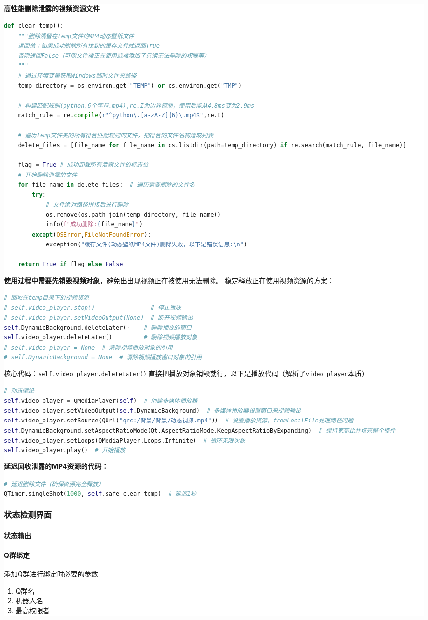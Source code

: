 **高性能删除泄露的视频资源文件**
```python
def clear_temp():
    """删除残留在temp文件的MP4动态壁纸文件
    返回值：如果成功删除所有找到的缓存文件就返回True
    否则返回False（可能文件被正在使用或被添加了只读无法删除的权限等）
    """
    # 通过环境变量获取Windows临时文件夹路径
    temp_directory = os.environ.get("TEMP") or os.environ.get("TMP")

    # 构建匹配规则(python.6个字母.mp4),re.I为边界控制，使用后能从4.8ms变为2.9ms
    match_rule = re.compile(r"^python\.[a-zA-Z]{6}\.mp4$",re.I)

    # 遍历temp文件夹的所有符合匹配规则的文件，把符合的文件名构造成列表
    delete_files = [file_name for file_name in os.listdir(path=temp_directory) if re.search(match_rule, file_name)]

    flag = True # 成功卸载所有泄露文件的标志位
    # 开始删除泄露的文件
    for file_name in delete_files:  # 遍历需要删除的文件名
        try:
            # 文件绝对路径拼接后进行删除
            os.remove(os.path.join(temp_directory, file_name))
            info(f"成功删除:{file_name}")
        except(OSError,FileNotFoundError):
            exception("缓存文件(动态壁纸MP4文件)删除失败，以下是错误信息:\n")

    return True if flag else False
```
**使用过程中需要先销毁视频对象**，避免出出现视频正在被使用无法删除。
稳定释放正在使用视频资源的方案：
```python
# 回收在temp目录下的视频资源
# self.video_player.stop()                # 停止播放
# self.video_player.setVideoOutput(None)  # 断开视频输出
self.DynamicBackground.deleteLater()    # 删除播放的窗口
self.video_player.deleteLater()         # 删除视频播放对象
# self.video_player = None  # 清除视频播放对象的引用
# self.DynamicBackground = None  # 清除视频播放窗口对象的引用
```
核心代码：`self.video_player.deleteLater()`
直接把播放对象销毁就行，以下是播放代码（解析了`video_player`本质）
```python
# 动态壁纸
self.video_player = QMediaPlayer(self)  # 创建多媒体播放器
self.video_player.setVideoOutput(self.DynamicBackground)  # 多媒体播放器设置窗口来视频输出
self.video_player.setSource(QUrl("qrc:/背景/背景/动态视频.mp4"))  # 设置播放资源，fromLocalFile处理路径问题
self.DynamicBackground.setAspectRatioMode(Qt.AspectRatioMode.KeepAspectRatioByExpanding)  # 保持宽高比并填充整个控件
self.video_player.setLoops(QMediaPlayer.Loops.Infinite)  # 循环无限次数
self.video_player.play()  # 开始播放
```
**延迟回收泄露的MP4资源的代码：**
```python
# 延迟删除文件（确保资源完全释放）
QTimer.singleShot(1000, self.safe_clear_temp)  # 延迟1秒
```
### 状态检测界面
#### 状态输出
#### Q群绑定
添加Q群进行绑定时必要的参数
1. Q群名
2. 机器人名
3. 最高权限者